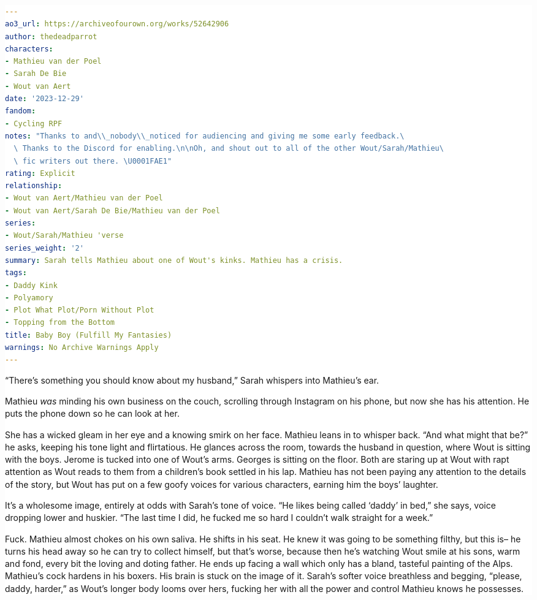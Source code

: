 ```yaml
---
ao3_url: https://archiveofourown.org/works/52642906
author: thedeadparrot
characters:
- Mathieu van der Poel
- Sarah De Bie
- Wout van Aert
date: '2023-12-29'
fandom:
- Cycling RPF
notes: "Thanks to and\\_nobody\\_noticed for audiencing and giving me some early feedback.\
  \ Thanks to the Discord for enabling.\n\nOh, and shout out to all of the other Wout/Sarah/Mathieu\
  \ fic writers out there. \U0001FAE1"
rating: Explicit
relationship:
- Wout van Aert/Mathieu van der Poel
- Wout van Aert/Sarah De Bie/Mathieu van der Poel
series:
- Wout/Sarah/Mathieu 'verse
series_weight: '2'
summary: Sarah tells Mathieu about one of Wout's kinks. Mathieu has a crisis.
tags:
- Daddy Kink
- Polyamory
- Plot What Plot/Porn Without Plot
- Topping from the Bottom
title: Baby Boy (Fulfill My Fantasies)
warnings: No Archive Warnings Apply
---
```


“There’s something you should know about my husband,” Sarah whispers into Mathieu’s ear.

Mathieu *was* minding his own business on the couch, scrolling through Instagram on his phone, but now she has his attention. He puts the phone down so he can look at her.

She has a wicked gleam in her eye and a knowing smirk on her face. Mathieu leans in to whisper back. “And what might that be?” he asks, keeping his tone light and flirtatious. He glances across the room, towards the husband in question, where Wout is sitting with the boys. Jerome is tucked into one of Wout’s arms. Georges is sitting on the floor. Both are staring up at Wout with rapt attention as Wout reads to them from a children’s book settled in his lap. Mathieu has not been paying any attention to the details of the story, but Wout has put on a few goofy voices for various characters, earning him the boys’ laughter.

It’s a wholesome image, entirely at odds with Sarah’s tone of voice. “He likes being called ‘daddy’ in bed,” she says, voice dropping lower and huskier. “The last time I did, he fucked me so hard I couldn’t walk straight for a week.”

Fuck. Mathieu almost chokes on his own saliva. He shifts in his seat. He knew it was going to be something filthy, but this is– he turns his head away so he can try to collect himself, but that’s worse, because then he’s watching Wout smile at his sons, warm and fond, every bit the loving and doting father. He ends up facing a wall which only has a bland, tasteful painting of the Alps. Mathieu’s cock hardens in his boxers. His brain is stuck on the image of it. Sarah’s softer voice breathless and begging, “please, daddy, harder,” as Wout’s longer body looms over hers, fucking her with all the power and control Mathieu knows he possesses.
